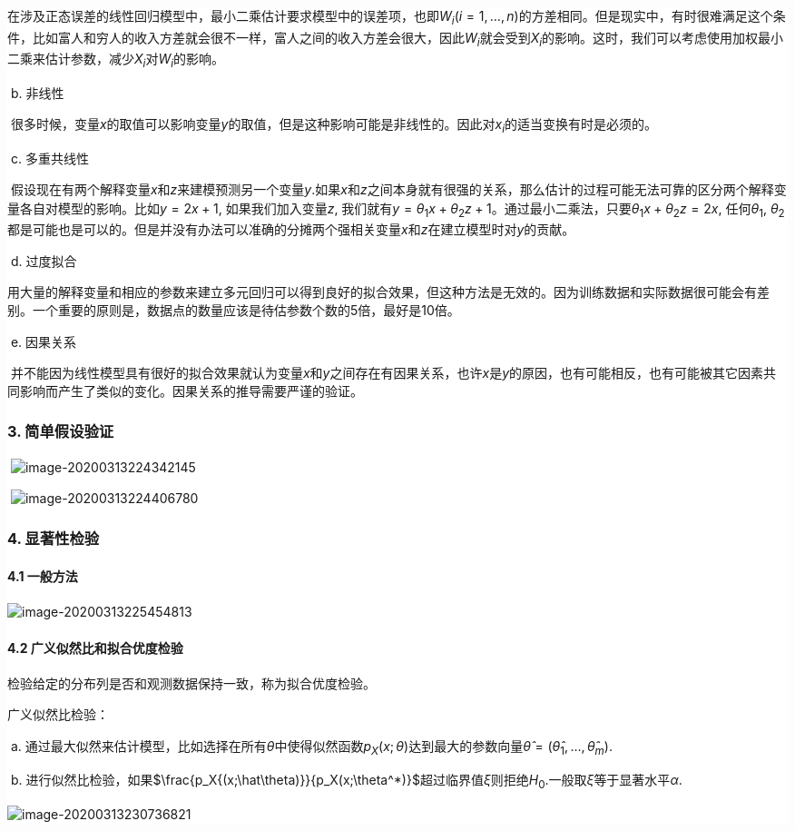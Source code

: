 ​        在涉及正态误差的线性回归模型中，最小二乘估计要求模型中的误差项，也即$W_i(i=1,\dots,n)$的方差相同。但是现实中，有时很难满足这个条件，比如富人和穷人的收入方差就会很不一样，富人之间的收入方差会很大，因此$W_i$就会受到$X_i$的影响。这时，我们可以考虑使用加权最小二乘来估计参数，减少$X_i$对$W_i$的影响。

​    b. 非线性

​        很多时候，变量$x$的取值可以影响变量$y$的取值，但是这种影响可能是非线性的。因此对$x_i$的适当变换有时是必须的。

​    c. 多重共线性

​        假设现在有两个解释变量$x$和$z$来建模预测另一个变量$y$.如果$x$和$z$之间本身就有很强的关系，那么估计的过程可能无法可靠的区分两个解释变量各自对模型的影响。比如$y=2x+1$, 如果我们加入变量$z$, 我们就有$y = \theta_1x+\theta_2z+1$。通过最小二乘法，只要$\theta_1x+\theta_2z = 2x$, 任何$\theta_1,\ \theta_2$都是可能也是可以的。但是并没有办法可以准确的分摊两个强相关变量$x$和$z$在建立模型时对$y$的贡献。

​    d. 过度拟合

​        用大量的解释变量和相应的参数来建立多元回归可以得到良好的拟合效果，但这种方法是无效的。因为训练数据和实际数据很可能会有差别。一个重要的原则是，数据点的数量应该是待估参数个数的5倍，最好是10倍。

​    e. 因果关系   

​        并不能因为线性模型具有很好的拟合效果就认为变量$x$和$y$之间存在有因果关系，也许$x$是$y$的原因，也有可能相反，也有可能被其它因素共同影响而产生了类似的变化。因果关系的推导需要严谨的验证。

### 3. 简单假设验证

​    ![image-20200313224342145](https://raw.githubusercontent.com/ydeng11/typora_pics/master/typora20200313224343-282038.png)

​    ![image-20200313224406780](https://raw.githubusercontent.com/ydeng11/typora_pics/master/typora20200313224408-315356.png)

### 4. 显著性检验

#### 4.1 一般方法

![image-20200313225454813](https://raw.githubusercontent.com/ydeng11/typora_pics/master/typora20200313225456-70203.png)

#### 4.2 广义似然比和拟合优度检验

检验给定的分布列是否和观测数据保持一致，称为拟合优度检验。

广义似然比检验：

​    a. 通过最大似然来估计模型，比如选择在所有$\theta$中使得似然函数$p_X(x;\theta)$达到最大的参数向量$\hat \theta=(\hat \theta_1,\dots,\hat \theta_m)$.

​    b. 进行似然比检验，如果$\frac{p_X{(x;\hat\theta)}}{p_X(x;\theta^*)}$超过临界值$\xi$则拒绝$H_0$.一般取$\xi$等于显著水平$\alpha$.

![image-20200313230736821](https://raw.githubusercontent.com/ydeng11/typora_pics/master/typora20200313230737-173682.png)